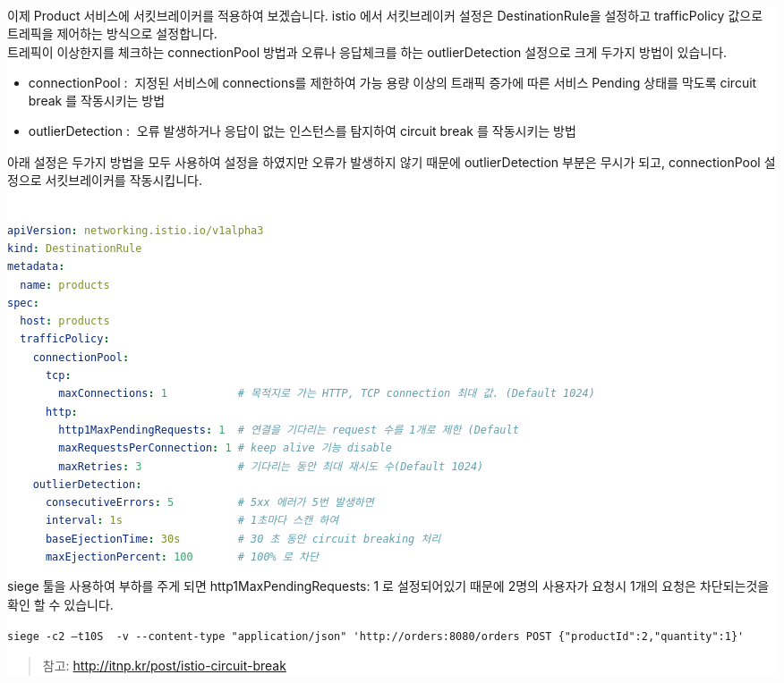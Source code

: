 이제 Product 서비스에 서킷브레이커를 적용하여 보겠습니다. istio 에서 서킷브레이커 설정은 DestinationRule을 설정하고 trafficPolicy 값으로 트레픽을 제어하는 방식으로 설정합니다.  
트레픽이 이상한지를 체크하는 connectionPool 방법과 오류나 응답체크를 하는 outlierDetection 설정으로 크게 두가지 방법이 있습니다.

* connectionPool :  지정된 서비스에 connections를 제한하여 가능 용량 이상의 트래픽 증가에 따른 서비스 Pending 상태를 막도록 circuit break 를 작동시키는 방법

* outlierDetection :  오류 발생하거나 응답이 없는 인스턴스를 탐지하여 circuit break 를 작동시키는 방법

아래 설정은 두가지 방법을 모두 사용하여 설정을 하였지만 오류가 발생하지 않기 때문에 outlierDetection 부분은 무시가 되고, connectionPool 설정으로 서킷브레이커를 작동시킵니다. 

```yaml

apiVersion: networking.istio.io/v1alpha3
kind: DestinationRule
metadata:
  name: products
spec:
  host: products
  trafficPolicy:
    connectionPool:
      tcp:
        maxConnections: 1           # 목적지로 가는 HTTP, TCP connection 최대 값. (Default 1024)
      http:
        http1MaxPendingRequests: 1  # 연결을 기다리는 request 수를 1개로 제한 (Default 
        maxRequestsPerConnection: 1 # keep alive 기능 disable
        maxRetries: 3               # 기다리는 동안 최대 재시도 수(Default 1024)
    outlierDetection:
      consecutiveErrors: 5          # 5xx 에러가 5번 발생하면
      interval: 1s                  # 1초마다 스캔 하여
      baseEjectionTime: 30s         # 30 초 동안 circuit breaking 처리   
      maxEjectionPercent: 100       # 100% 로 차단
```

siege 툴을 사용하여 부하를 주게 되면 http1MaxPendingRequests: 1 로 설정되어있기 때문에 2명의 사용자가 요청시 1개의 요청은 차단되는것을 확인 할 수 있습니다.   

```
siege -c2 –t10S  -v --content-type "application/json" 'http://orders:8080/orders POST {"productId":2,"quantity":1}'
```

> 참고:
> http://itnp.kr/post/istio-circuit-break
